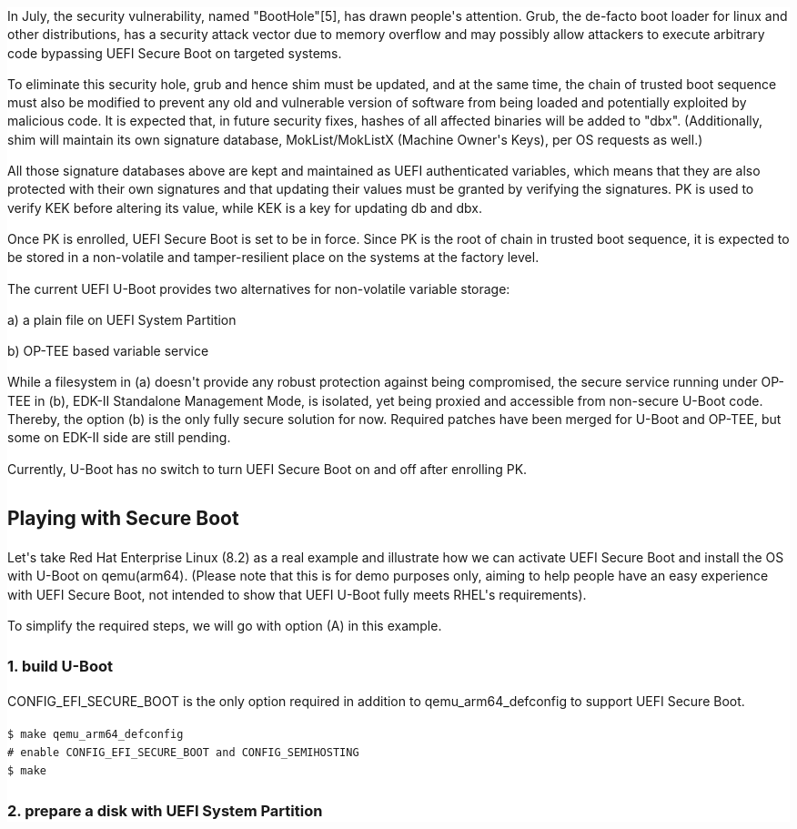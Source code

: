 In July, the security vulnerability, named "BootHole"\[5], has drawn people's attention. Grub, the de-facto boot loader for linux and other distributions, has a security attack vector due to memory overflow and may possibly allow attackers to execute arbitrary code bypassing UEFI Secure Boot on targeted systems.

To eliminate this security hole, grub and hence shim must be updated, and at the same time, the chain of trusted boot sequence must also be modified to prevent any old and vulnerable version of software from being loaded and potentially exploited by malicious code. It is expected that, in future security fixes, hashes of all affected binaries will be added to "dbx". (Additionally, shim will maintain its own signature database, MokList/MokListX (Machine Owner's Keys), per OS requests as well.)

All those signature databases above are kept and maintained as UEFI authenticated variables, which means that they are also protected with their own signatures and that updating their values must be granted by verifying the signatures. PK is used to verify KEK before altering its value, while KEK is a key for updating db and dbx.

Once PK is enrolled, UEFI Secure Boot is set to be in force. Since PK is the root of chain in trusted boot sequence, it is expected to be stored in a non-volatile and tamper-resilient place on the systems at the factory level.

The current UEFI U-Boot provides two alternatives for non-volatile variable storage:

a) a plain file on UEFI System Partition

b) OP-TEE based variable service

While a filesystem in (a) doesn't provide any robust protection against being compromised, the secure service running under OP-TEE in (b), EDK-II Standalone Management Mode, is isolated, yet being proxied and accessible from non-secure U-Boot code. Thereby, the option (b) is the only fully secure solution for now. Required patches have been merged for U-Boot and OP-TEE, but some on EDK-II side are still pending.

Currently, U-Boot has no switch to turn UEFI Secure Boot on and off after enrolling PK.

## Playing with Secure Boot

Let's take Red Hat Enterprise Linux (8.2) as a real example and illustrate how we can activate UEFI Secure Boot and install the OS with U-Boot on qemu(arm64). (Please note that this is for demo purposes only, aiming to help people have an easy experience with UEFI Secure Boot, not intended to show that UEFI U-Boot fully meets RHEL's requirements).

To simplify the required steps, we will go with option (A) in this example.

### 1. build U-Boot

CONFIG_EFI_SECURE_BOOT is the only option required in addition to qemu_arm64_defconfig to support UEFI Secure Boot.

```
$ make qemu_arm64_defconfig
# enable CONFIG_EFI_SECURE_BOOT and CONFIG_SEMIHOSTING
$ make
```

### 2. prepare a disk with UEFI System Partition
